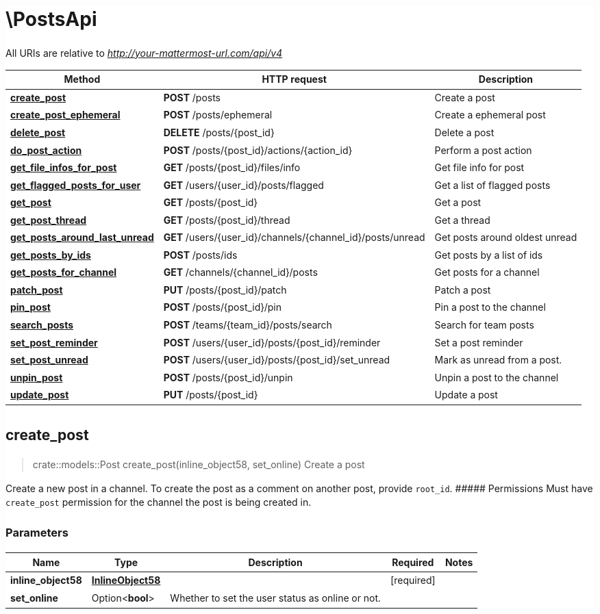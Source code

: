 # \PostsApi

All URIs are relative to *http://your-mattermost-url.com/api/v4*

Method | HTTP request | Description
------------- | ------------- | -------------
[**create_post**](PostsApi.md#create_post) | **POST** /posts | Create a post
[**create_post_ephemeral**](PostsApi.md#create_post_ephemeral) | **POST** /posts/ephemeral | Create a ephemeral post
[**delete_post**](PostsApi.md#delete_post) | **DELETE** /posts/{post_id} | Delete a post
[**do_post_action**](PostsApi.md#do_post_action) | **POST** /posts/{post_id}/actions/{action_id} | Perform a post action
[**get_file_infos_for_post**](PostsApi.md#get_file_infos_for_post) | **GET** /posts/{post_id}/files/info | Get file info for post
[**get_flagged_posts_for_user**](PostsApi.md#get_flagged_posts_for_user) | **GET** /users/{user_id}/posts/flagged | Get a list of flagged posts
[**get_post**](PostsApi.md#get_post) | **GET** /posts/{post_id} | Get a post
[**get_post_thread**](PostsApi.md#get_post_thread) | **GET** /posts/{post_id}/thread | Get a thread
[**get_posts_around_last_unread**](PostsApi.md#get_posts_around_last_unread) | **GET** /users/{user_id}/channels/{channel_id}/posts/unread | Get posts around oldest unread
[**get_posts_by_ids**](PostsApi.md#get_posts_by_ids) | **POST** /posts/ids | Get posts by a list of ids
[**get_posts_for_channel**](PostsApi.md#get_posts_for_channel) | **GET** /channels/{channel_id}/posts | Get posts for a channel
[**patch_post**](PostsApi.md#patch_post) | **PUT** /posts/{post_id}/patch | Patch a post
[**pin_post**](PostsApi.md#pin_post) | **POST** /posts/{post_id}/pin | Pin a post to the channel
[**search_posts**](PostsApi.md#search_posts) | **POST** /teams/{team_id}/posts/search | Search for team posts
[**set_post_reminder**](PostsApi.md#set_post_reminder) | **POST** /users/{user_id}/posts/{post_id}/reminder | Set a post reminder
[**set_post_unread**](PostsApi.md#set_post_unread) | **POST** /users/{user_id}/posts/{post_id}/set_unread | Mark as unread from a post.
[**unpin_post**](PostsApi.md#unpin_post) | **POST** /posts/{post_id}/unpin | Unpin a post to the channel
[**update_post**](PostsApi.md#update_post) | **PUT** /posts/{post_id} | Update a post



## create_post

> crate::models::Post create_post(inline_object58, set_online)
Create a post

Create a new post in a channel. To create the post as a comment on another post, provide `root_id`. ##### Permissions Must have `create_post` permission for the channel the post is being created in. 

### Parameters


Name | Type | Description  | Required | Notes
------------- | ------------- | ------------- | ------------- | -------------
**inline_object58** | [**InlineObject58**](InlineObject58.md) |  | [required] |
**set_online** | Option<**bool**> | Whether to set the user status as online or not. |  |
